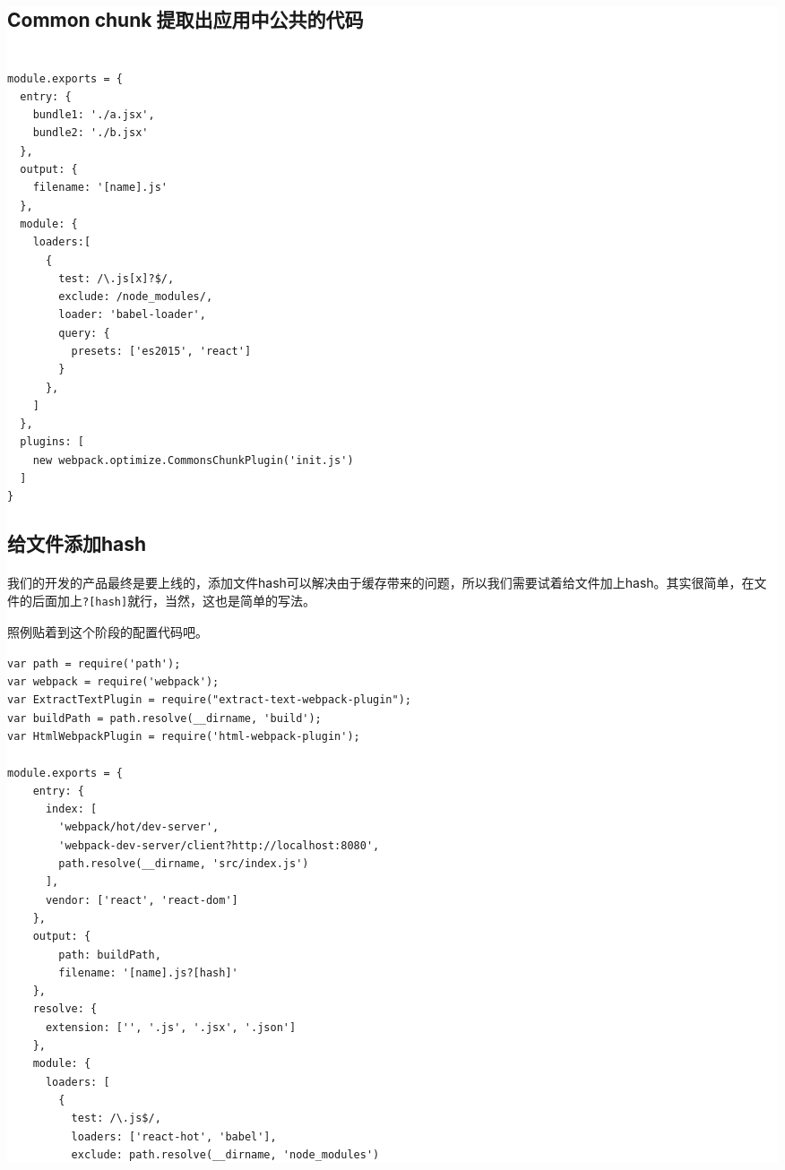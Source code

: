 ## Common chunk 提取出应用中公共的代码

```

module.exports = {
  entry: {
    bundle1: './a.jsx',
    bundle2: './b.jsx'
  },
  output: {
    filename: '[name].js'
  },
  module: {
    loaders:[
      {
        test: /\.js[x]?$/,
        exclude: /node_modules/,
        loader: 'babel-loader',
        query: {
          presets: ['es2015', 'react']
        }
      },
    ]
  },
  plugins: [
    new webpack.optimize.CommonsChunkPlugin('init.js')
  ]
}
```

## 给文件添加hash

我们的开发的产品最终是要上线的，添加文件hash可以解决由于缓存带来的问题，所以我们需要试着给文件加上hash。其实很简单，在文件的后面加上`?[hash]`就行，当然，这也是简单的写法。

照例贴着到这个阶段的配置代码吧。
```
var path = require('path');
var webpack = require('webpack');
var ExtractTextPlugin = require("extract-text-webpack-plugin");
var buildPath = path.resolve(__dirname, 'build');
var HtmlWebpackPlugin = require('html-webpack-plugin');

module.exports = {
    entry: {
      index: [
        'webpack/hot/dev-server',
        'webpack-dev-server/client?http://localhost:8080',
        path.resolve(__dirname, 'src/index.js')
      ],
      vendor: ['react', 'react-dom']
    },
    output: {
        path: buildPath,
        filename: '[name].js?[hash]'
    },
    resolve: {
      extension: ['', '.js', '.jsx', '.json']
    },
    module: {
      loaders: [
        {
          test: /\.js$/,
          loaders: ['react-hot', 'babel'],
          exclude: path.resolve(__dirname, 'node_modules')
```